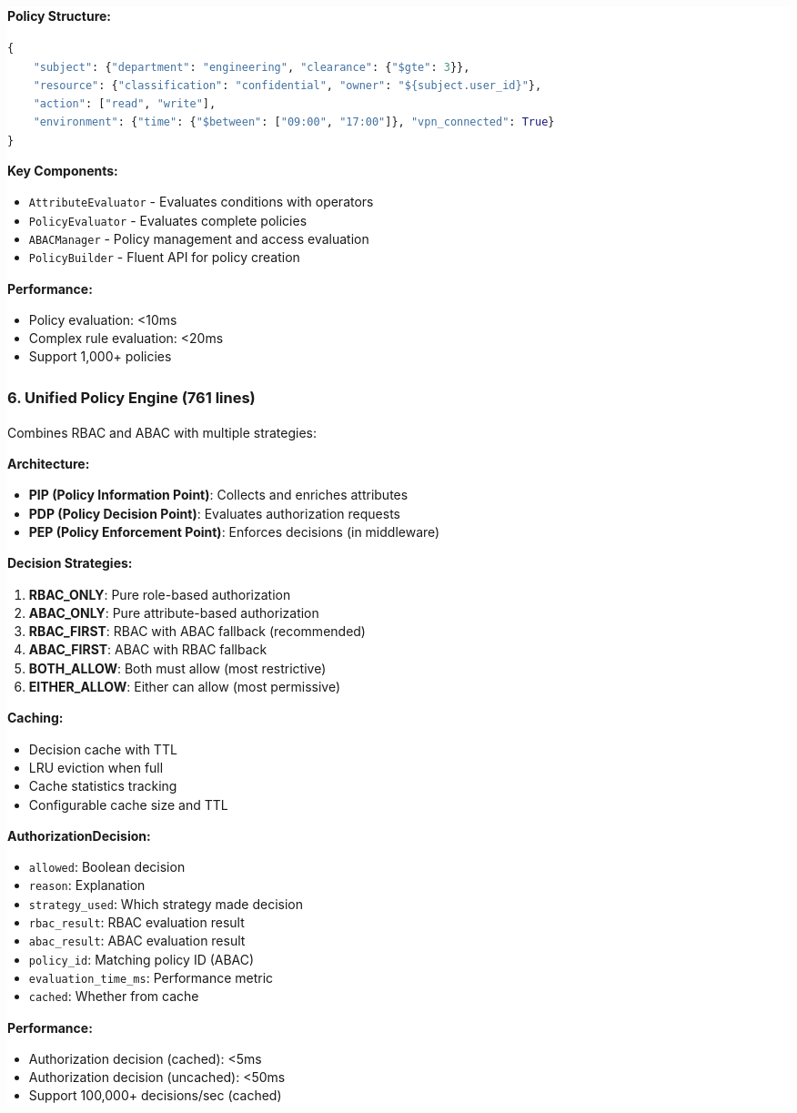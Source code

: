 **Policy Structure:**
```python
{
    "subject": {"department": "engineering", "clearance": {"$gte": 3}},
    "resource": {"classification": "confidential", "owner": "${subject.user_id}"},
    "action": ["read", "write"],
    "environment": {"time": {"$between": ["09:00", "17:00"]}, "vpn_connected": True}
}
```

**Key Components:**
- `AttributeEvaluator` - Evaluates conditions with operators
- `PolicyEvaluator` - Evaluates complete policies
- `ABACManager` - Policy management and access evaluation
- `PolicyBuilder` - Fluent API for policy creation

**Performance:**
- Policy evaluation: <10ms
- Complex rule evaluation: <20ms
- Support 1,000+ policies

### 6. Unified Policy Engine (761 lines)

Combines RBAC and ABAC with multiple strategies:

**Architecture:**
- **PIP (Policy Information Point)**: Collects and enriches attributes
- **PDP (Policy Decision Point)**: Evaluates authorization requests
- **PEP (Policy Enforcement Point)**: Enforces decisions (in middleware)

**Decision Strategies:**
1. **RBAC_ONLY**: Pure role-based authorization
2. **ABAC_ONLY**: Pure attribute-based authorization
3. **RBAC_FIRST**: RBAC with ABAC fallback (recommended)
4. **ABAC_FIRST**: ABAC with RBAC fallback
5. **BOTH_ALLOW**: Both must allow (most restrictive)
6. **EITHER_ALLOW**: Either can allow (most permissive)

**Caching:**
- Decision cache with TTL
- LRU eviction when full
- Cache statistics tracking
- Configurable cache size and TTL

**AuthorizationDecision:**
- `allowed`: Boolean decision
- `reason`: Explanation
- `strategy_used`: Which strategy made decision
- `rbac_result`: RBAC evaluation result
- `abac_result`: ABAC evaluation result
- `policy_id`: Matching policy ID (ABAC)
- `evaluation_time_ms`: Performance metric
- `cached`: Whether from cache

**Performance:**
- Authorization decision (cached): <5ms
- Authorization decision (uncached): <50ms
- Support 100,000+ decisions/sec (cached)
